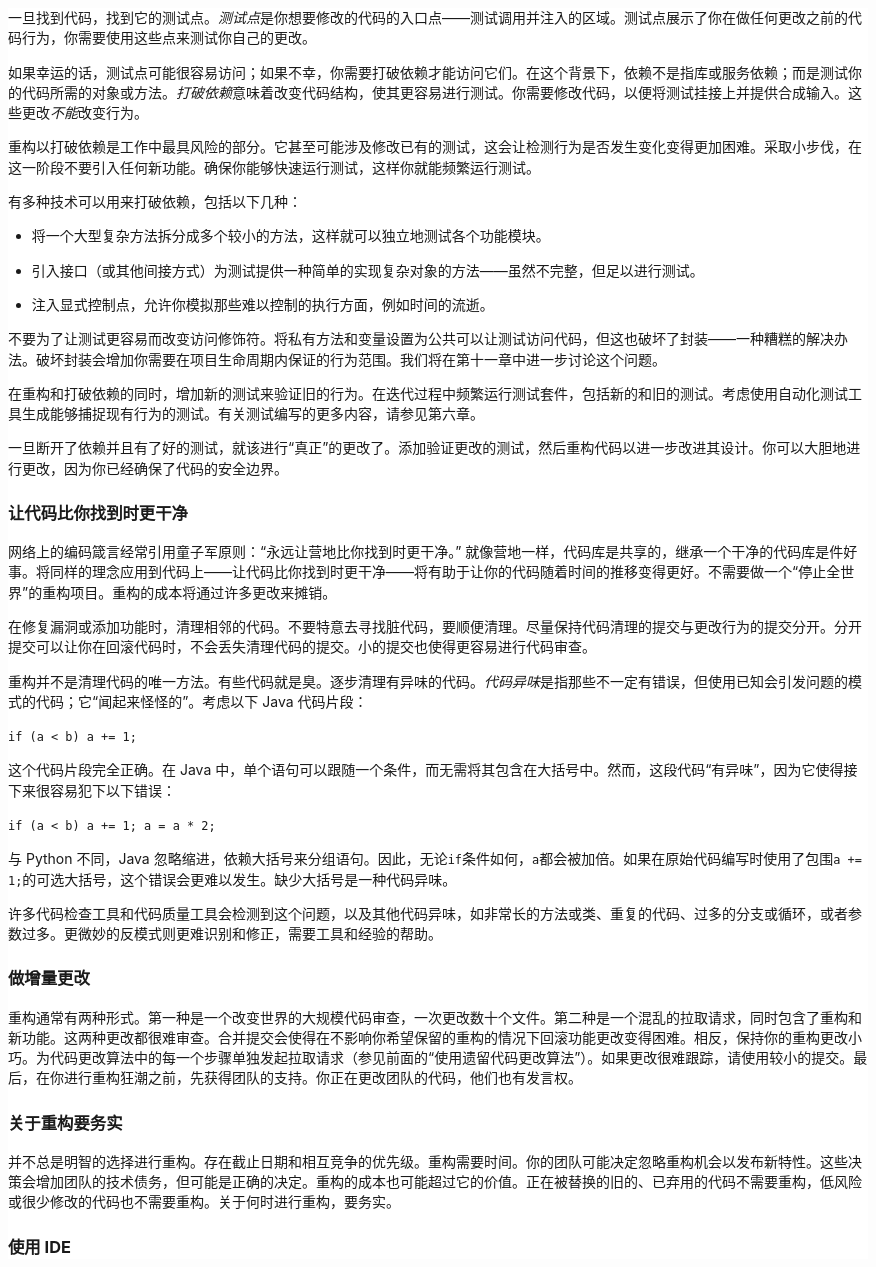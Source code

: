 一旦找到代码，找到它的测试点。*测试点*是你想要修改的代码的入口点——测试调用并注入的区域。测试点展示了你在做任何更改之前的代码行为，你需要使用这些点来测试你自己的更改。

如果幸运的话，测试点可能很容易访问；如果不幸，你需要打破依赖才能访问它们。在这个背景下，依赖不是指库或服务依赖；而是测试你的代码所需的对象或方法。*打破依赖*意味着改变代码结构，使其更容易进行测试。你需要修改代码，以便将测试挂接上并提供合成输入。这些更改*不能*改变行为。

重构以打破依赖是工作中最具风险的部分。它甚至可能涉及修改已有的测试，这会让检测行为是否发生变化变得更加困难。采取小步伐，在这一阶段不要引入任何新功能。确保你能够快速运行测试，这样你就能频繁运行测试。

有多种技术可以用来打破依赖，包括以下几种：

+   将一个大型复杂方法拆分成多个较小的方法，这样就可以独立地测试各个功能模块。

+   引入接口（或其他间接方式）为测试提供一种简单的实现复杂对象的方法——虽然不完整，但足以进行测试。

+   注入显式控制点，允许你模拟那些难以控制的执行方面，例如时间的流逝。

不要为了让测试更容易而改变访问修饰符。将私有方法和变量设置为公共可以让测试访问代码，但这也破坏了封装——一种糟糕的解决办法。破坏封装会增加你需要在项目生命周期内保证的行为范围。我们将在第十一章中进一步讨论这个问题。

在重构和打破依赖的同时，增加新的测试来验证旧的行为。在迭代过程中频繁运行测试套件，包括新的和旧的测试。考虑使用自动化测试工具生成能够捕捉现有行为的测试。有关测试编写的更多内容，请参见第六章。

一旦断开了依赖并且有了好的测试，就该进行“真正”的更改了。添加验证更改的测试，然后重构代码以进一步改进其设计。你可以大胆地进行更改，因为你已经确保了代码的安全边界。

### 让代码比你找到时更干净

网络上的编码箴言经常引用童子军原则：“永远让营地比你找到时更干净。” 就像营地一样，代码库是共享的，继承一个干净的代码库是件好事。将同样的理念应用到代码上——让代码比你找到时更干净——将有助于让你的代码随着时间的推移变得更好。不需要做一个“停止全世界”的重构项目。重构的成本将通过许多更改来摊销。

在修复漏洞或添加功能时，清理相邻的代码。不要特意去寻找脏代码，要顺便清理。尽量保持代码清理的提交与更改行为的提交分开。分开提交可以让你在回滚代码时，不会丢失清理代码的提交。小的提交也使得更容易进行代码审查。

重构并不是清理代码的唯一方法。有些代码就是臭。逐步清理有异味的代码。*代码异味*是指那些不一定有错误，但使用已知会引发问题的模式的代码；它“闻起来怪怪的”。考虑以下 Java 代码片段：

```
if (a < b) a += 1;
```

这个代码片段完全正确。在 Java 中，单个语句可以跟随一个条件，而无需将其包含在大括号中。然而，这段代码“有异味”，因为它使得接下来很容易犯下以下错误：

```
if (a < b) a += 1; a = a * 2;
```

与 Python 不同，Java 忽略缩进，依赖大括号来分组语句。因此，无论`if`条件如何，`a`都会被加倍。如果在原始代码编写时使用了包围`a += 1;`的可选大括号，这个错误会更难以发生。缺少大括号是一种代码异味。

许多代码检查工具和代码质量工具会检测到这个问题，以及其他代码异味，如非常长的方法或类、重复的代码、过多的分支或循环，或者参数过多。更微妙的反模式则更难识别和修正，需要工具和经验的帮助。

### 做增量更改

重构通常有两种形式。第一种是一个改变世界的大规模代码审查，一次更改数十个文件。第二种是一个混乱的拉取请求，同时包含了重构和新功能。这两种更改都很难审查。合并提交会使得在不影响你希望保留的重构的情况下回滚功能更改变得困难。相反，保持你的重构更改小巧。为代码更改算法中的每一个步骤单独发起拉取请求（参见前面的“使用遗留代码更改算法”）。如果更改很难跟踪，请使用较小的提交。最后，在你进行重构狂潮之前，先获得团队的支持。你正在更改团队的代码，他们也有发言权。

### 关于重构要务实

并不总是明智的选择进行重构。存在截止日期和相互竞争的优先级。重构需要时间。你的团队可能决定忽略重构机会以发布新特性。这些决策会增加团队的技术债务，但可能是正确的决定。重构的成本也可能超过它的价值。正在被替换的旧的、已弃用的代码不需要重构，低风险或很少修改的代码也不需要重构。关于何时进行重构，要务实。

### 使用 IDE
